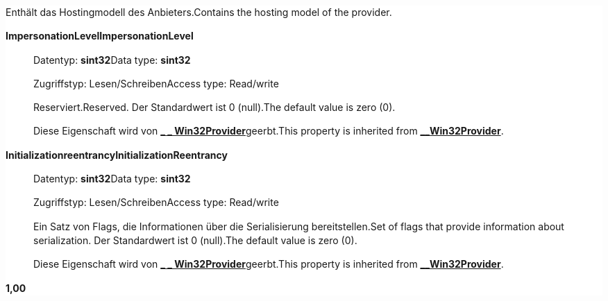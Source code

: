 <span data-ttu-id="b8fa9-149">Enthält das Hostingmodell des Anbieters.</span><span class="sxs-lookup"><span data-stu-id="b8fa9-149">Contains the hosting model of the provider.</span></span>

</dd> <dt>

<span data-ttu-id="b8fa9-150">**ImpersonationLevel**</span><span class="sxs-lookup"><span data-stu-id="b8fa9-150">**ImpersonationLevel**</span></span>
</dt> <dd> <dl> <dt>

<span data-ttu-id="b8fa9-151">Datentyp: **sint32**</span><span class="sxs-lookup"><span data-stu-id="b8fa9-151">Data type: **sint32**</span></span>
</dt> <dt>

<span data-ttu-id="b8fa9-152">Zugriffstyp: Lesen/Schreiben</span><span class="sxs-lookup"><span data-stu-id="b8fa9-152">Access type: Read/write</span></span>
</dt> </dl>

<span data-ttu-id="b8fa9-153">Reserviert.</span><span class="sxs-lookup"><span data-stu-id="b8fa9-153">Reserved.</span></span> <span data-ttu-id="b8fa9-154">Der Standardwert ist 0 (null).</span><span class="sxs-lookup"><span data-stu-id="b8fa9-154">The default value is zero (0).</span></span>

<span data-ttu-id="b8fa9-155">Diese Eigenschaft wird von [**\_ \_ Win32Provider**](/windows/desktop/WmiSdk/--win32provider)geerbt.</span><span class="sxs-lookup"><span data-stu-id="b8fa9-155">This property is inherited from [**\_\_Win32Provider**](/windows/desktop/WmiSdk/--win32provider).</span></span>

</dd> <dt>

<span data-ttu-id="b8fa9-156">**Initializationreentrancy**</span><span class="sxs-lookup"><span data-stu-id="b8fa9-156">**InitializationReentrancy**</span></span>
</dt> <dd> <dl> <dt>

<span data-ttu-id="b8fa9-157">Datentyp: **sint32**</span><span class="sxs-lookup"><span data-stu-id="b8fa9-157">Data type: **sint32**</span></span>
</dt> <dt>

<span data-ttu-id="b8fa9-158">Zugriffstyp: Lesen/Schreiben</span><span class="sxs-lookup"><span data-stu-id="b8fa9-158">Access type: Read/write</span></span>
</dt> </dl>

<span data-ttu-id="b8fa9-159">Ein Satz von Flags, die Informationen über die Serialisierung bereitstellen.</span><span class="sxs-lookup"><span data-stu-id="b8fa9-159">Set of flags that provide information about serialization.</span></span> <span data-ttu-id="b8fa9-160">Der Standardwert ist 0 (null).</span><span class="sxs-lookup"><span data-stu-id="b8fa9-160">The default value is zero (0).</span></span>

<span data-ttu-id="b8fa9-161">Diese Eigenschaft wird von [**\_ \_ Win32Provider**](/windows/desktop/WmiSdk/--win32provider)geerbt.</span><span class="sxs-lookup"><span data-stu-id="b8fa9-161">This property is inherited from [**\_\_Win32Provider**](/windows/desktop/WmiSdk/--win32provider).</span></span>

<dt>

<span id="0"></span>

<span data-ttu-id="b8fa9-162"><span id="0"></span>**1,0**</span><span class="sxs-lookup"><span data-stu-id="b8fa9-162"><span id="0"></span>**0**</span></span>
